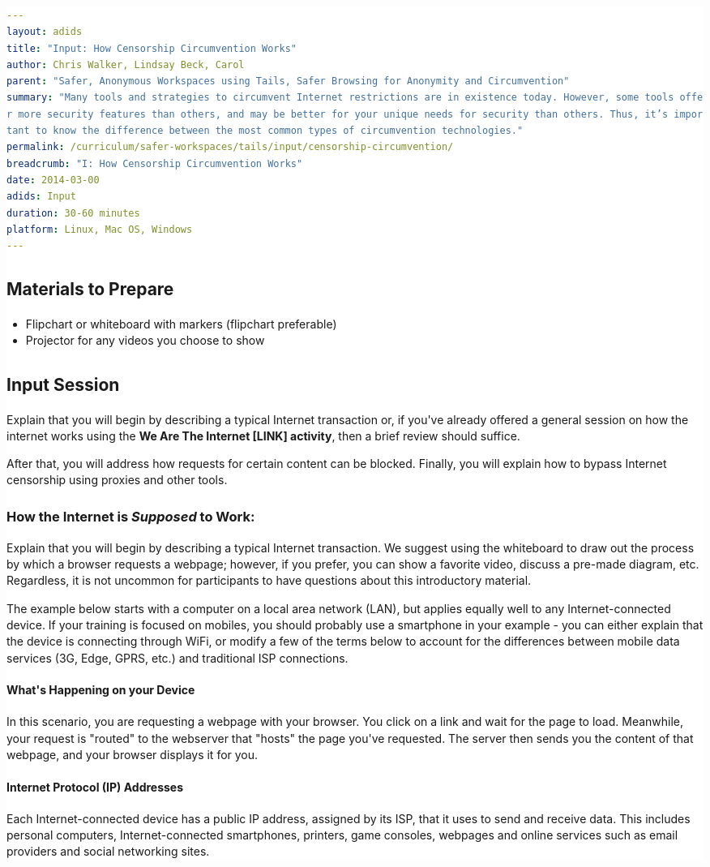 ```yaml
---
layout: adids
title: "Input: How Censorship Circumvention Works"
author: Chris Walker, Lindsay Beck, Carol
parent: "Safer, Anonymous Workspaces using Tails, Safer Browsing for Anonymity and Circumvention"
summary: "Many tools and strategies to circumvent Internet restrictions are in existence today. However, some tools offer more security features than others, and may be better for your unique needs for security than others. Thus, it’s important to know the difference between the most common types of circumvention technologies."
permalink: /curriculum/safer-workspaces/tails/input/censorship-circumvention/
breadcrumb: "I: How Censorship Circumvention Works"
date: 2014-03-00
adids: Input
duration: 30-60 minutes
platform: Linux, Mac OS, Windows
---
```


## Materials to Prepare ##

- Flipchart or whiteboard with markers (flipchart preferable)
- Projector for any videos you choose to show

## Input Session ##

Explain that you will begin by describing a typical Internet transaction or, if you've already offered a general session on how the internet works using the **We Are The Internet [LINK] activity**, then a brief review should suffice.

After that, you will address how requests for certain content can be blocked. Finally, you will explain how to bypass Internet censorship using proxies and other tools.

### How the Internet is *Supposed* to Work: ###
Explain that you will begin by describing a typical Internet transaction. We suggest using the whiteboard to draw out the process by which a browser requests a webpage; however, if you prefer, you can show a favorite video, discuss a pre-made diagram, etc. Regardless, it is not uncommon for participants to have questions about this introductory material.

The example below starts with a computer on a local area network (LAN), but applies equally well to any Internet-connected device. If your training is focused on mobiles, you should probably use a smartphone in your example - you can either explain that the device is connecting through WiFi, or modify a few of the terms below to account for the differences between mobile data services (3G, Edge, GPRS, etc.) and traditional ISP connections.

#### What's Happening on your Device  ####
In this scenario, you are requesting a webpage with your browser. You click on a link and wait for the page to load. Meanwhile, your request is "routed" to the webserver that "hosts" the page you've requested. The server then sends you the content of that webpage, and your browser displays it for you.

#### Internet Protocol (IP) Addresses  ####
Each Internet-connected device has a public IP address, assigned by its ISP, that it uses to send and receive data. This includes personal computers, Internet-connected smartphones, printers, game consoles, webpages and online services such as email providers and social networking sites.
